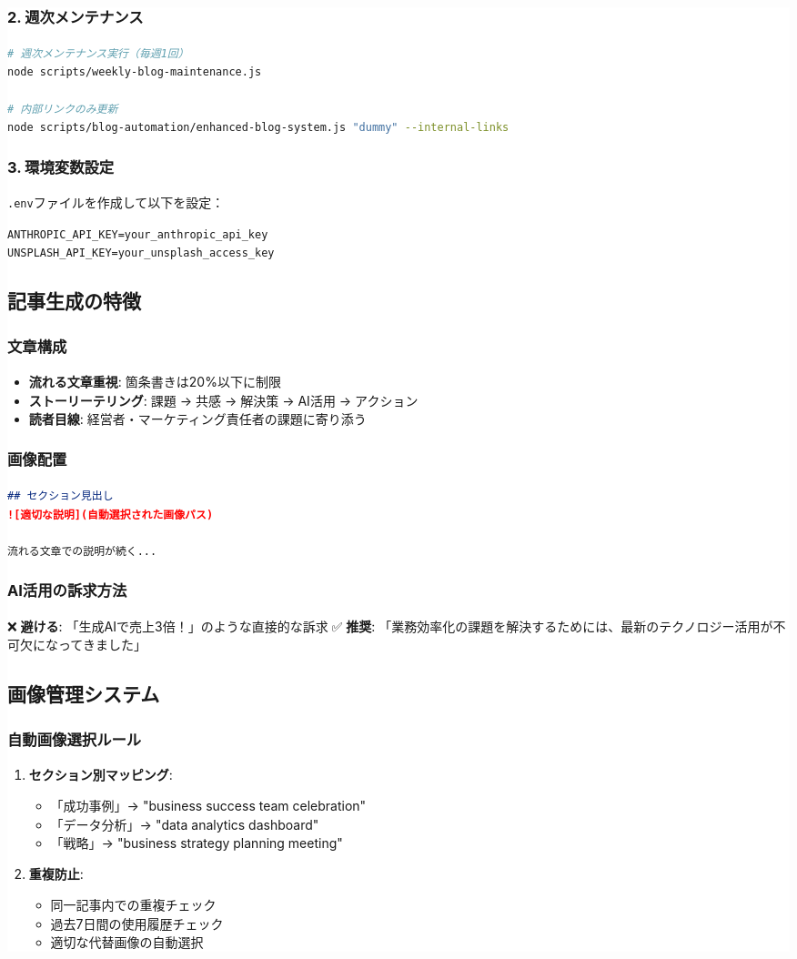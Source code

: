 ### 2. 週次メンテナンス

```bash
# 週次メンテナンス実行（毎週1回）
node scripts/weekly-blog-maintenance.js

# 内部リンクのみ更新
node scripts/blog-automation/enhanced-blog-system.js "dummy" --internal-links
```

### 3. 環境変数設定

`.env`ファイルを作成して以下を設定：

```env
ANTHROPIC_API_KEY=your_anthropic_api_key
UNSPLASH_API_KEY=your_unsplash_access_key
```

## 記事生成の特徴

### 文章構成

- **流れる文章重視**: 箇条書きは20%以下に制限
- **ストーリーテリング**: 課題 → 共感 → 解決策 → AI活用 → アクション
- **読者目線**: 経営者・マーケティング責任者の課題に寄り添う

### 画像配置

```markdown
## セクション見出し
![適切な説明](自動選択された画像パス)

流れる文章での説明が続く...
```

### AI活用の訴求方法

❌ **避ける**: 「生成AIで売上3倍！」のような直接的な訴求
✅ **推奨**: 「業務効率化の課題を解決するためには、最新のテクノロジー活用が不可欠になってきました」

## 画像管理システム

### 自動画像選択ルール

1. **セクション別マッピング**:
   - 「成功事例」→ "business success team celebration"
   - 「データ分析」→ "data analytics dashboard"
   - 「戦略」→ "business strategy planning meeting"

2. **重複防止**:
   - 同一記事内での重複チェック
   - 過去7日間の使用履歴チェック
   - 適切な代替画像の自動選択
